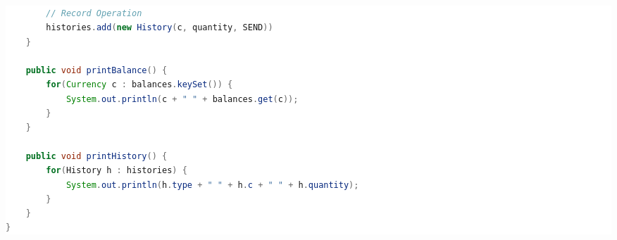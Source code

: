 ```java
		// Record Operation
		histories.add(new History(c, quantity, SEND))
	}
	
	public void printBalance() {
		for(Currency c : balances.keySet()) {
			System.out.println(c + " " + balances.get(c));
		}
	}
	
	public void printHistory() {
		for(History h : histories) {
			System.out.println(h.type + " " + h.c + " " + h.quantity);
		}
	}
}
```